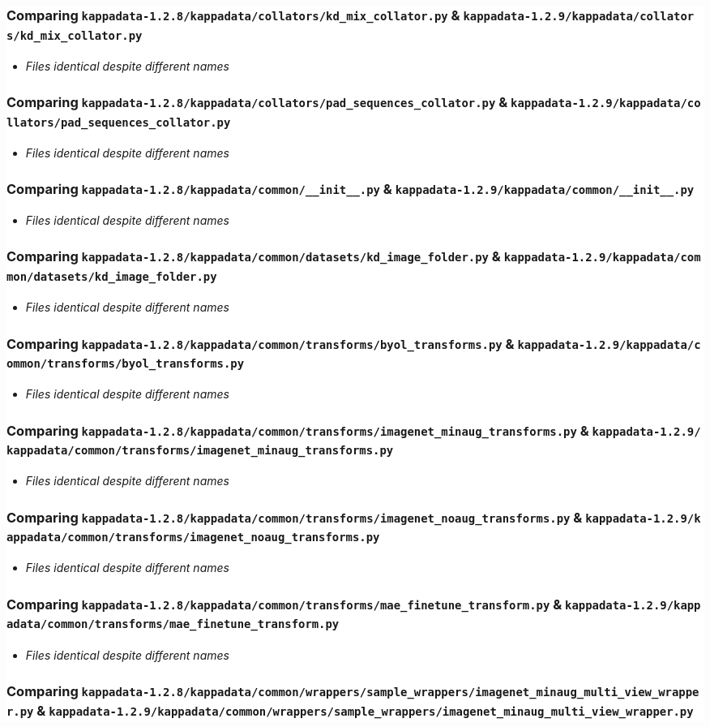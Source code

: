### Comparing `kappadata-1.2.8/kappadata/collators/kd_mix_collator.py` & `kappadata-1.2.9/kappadata/collators/kd_mix_collator.py`

 * *Files identical despite different names*

### Comparing `kappadata-1.2.8/kappadata/collators/pad_sequences_collator.py` & `kappadata-1.2.9/kappadata/collators/pad_sequences_collator.py`

 * *Files identical despite different names*

### Comparing `kappadata-1.2.8/kappadata/common/__init__.py` & `kappadata-1.2.9/kappadata/common/__init__.py`

 * *Files identical despite different names*

### Comparing `kappadata-1.2.8/kappadata/common/datasets/kd_image_folder.py` & `kappadata-1.2.9/kappadata/common/datasets/kd_image_folder.py`

 * *Files identical despite different names*

### Comparing `kappadata-1.2.8/kappadata/common/transforms/byol_transforms.py` & `kappadata-1.2.9/kappadata/common/transforms/byol_transforms.py`

 * *Files identical despite different names*

### Comparing `kappadata-1.2.8/kappadata/common/transforms/imagenet_minaug_transforms.py` & `kappadata-1.2.9/kappadata/common/transforms/imagenet_minaug_transforms.py`

 * *Files identical despite different names*

### Comparing `kappadata-1.2.8/kappadata/common/transforms/imagenet_noaug_transforms.py` & `kappadata-1.2.9/kappadata/common/transforms/imagenet_noaug_transforms.py`

 * *Files identical despite different names*

### Comparing `kappadata-1.2.8/kappadata/common/transforms/mae_finetune_transform.py` & `kappadata-1.2.9/kappadata/common/transforms/mae_finetune_transform.py`

 * *Files identical despite different names*

### Comparing `kappadata-1.2.8/kappadata/common/wrappers/sample_wrappers/imagenet_minaug_multi_view_wrapper.py` & `kappadata-1.2.9/kappadata/common/wrappers/sample_wrappers/imagenet_minaug_multi_view_wrapper.py`
